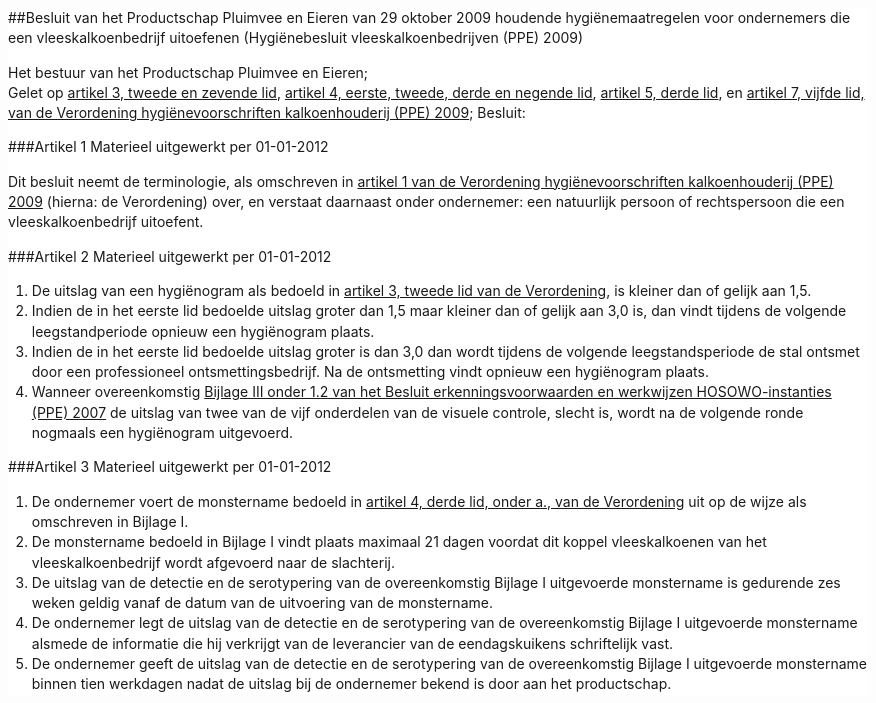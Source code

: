 <meta http-equiv='Content-Type' content='text/html; charset=utf-8' />

##Besluit van het Productschap Pluimvee en Eieren van 29 oktober 2009 houdende hygiënemaatregelen voor ondernemers die een vleeskalkoenbedrijf uitoefenen (Hygiënebesluit vleeskalkoenbedrijven (PPE) 2009)

Het bestuur van het Productschap Pluimvee en Eieren;  
Gelet op [artikel 3, tweede en zevende lid](../../../../../../pbo/verordening/hygiënevoorschriften/kalkoenhouderij/(ppe)/2009/BWBR0028052/README.md), [artikel 4, eerste, tweede, derde en negende lid](../../../../../../pbo/verordening/hygiënevoorschriften/kalkoenhouderij/(ppe)/2009/BWBR0028052/README.md), [artikel 5, derde lid](../../../../../../pbo/verordening/hygiënevoorschriften/kalkoenhouderij/(ppe)/2009/BWBR0028052/README.md), en [artikel 7, vijfde lid, van de Verordening hygiënevoorschriften kalkoenhouderij (PPE) 2009](../../../../../../pbo/verordening/hygiënevoorschriften/kalkoenhouderij/(ppe)/2009/BWBR0028052/README.md);
Besluit:    

###Artikel 1 
Materieel uitgewerkt per 01-01-2012 

Dit besluit neemt de terminologie, als omschreven in [artikel 1 van de Verordening hygiënevoorschriften kalkoenhouderij (PPE) 2009](../../../../../../pbo/verordening/hygiënevoorschriften/kalkoenhouderij/(ppe)/2009/BWBR0028052/README.md) (hierna: de Verordening) over, en verstaat daarnaast onder ondernemer: een natuurlijk persoon of rechtspersoon die een vleeskalkoenbedrijf uitoefent. 

###Artikel 2 
Materieel uitgewerkt per 01-01-2012 

1. De uitslag van een hygiënogram als bedoeld in [artikel 3, tweede lid van de Verordening](../../../../../../pbo/verordening/hygiënevoorschriften/kalkoenhouderij/(ppe)/2009/BWBR0028052/README.md), is kleiner dan of gelijk aan 1,5. 
2. Indien de in het eerste lid bedoelde uitslag groter dan 1,5 maar kleiner dan of gelijk aan 3,0 is, dan vindt tijdens de volgende leegstandperiode opnieuw een hygiënogram plaats. 
3. Indien de in het eerste lid bedoelde uitslag groter is dan 3,0 dan wordt tijdens de volgende leegstandsperiode de stal ontsmet door een professioneel ontsmettingsbedrijf. Na de ontsmetting vindt opnieuw een hygiënogram plaats. 
4. Wanneer overeenkomstig [Bijlage III onder 1.2 van het Besluit erkenningsvoorwaarden en werkwijzen HOSOWO-instanties (PPE) 2007](../../../../../../pbo/besluit/erkenningsvoorwaarden/en/werkwijzen/hosowo-instanties/(ppe)/2007/BWBR0023545/README.md) de uitslag van twee van de vijf onderdelen van de visuele controle, slecht is, wordt na de volgende ronde nogmaals een hygiënogram uitgevoerd. 

###Artikel 3 
Materieel uitgewerkt per 01-01-2012 

1. De ondernemer voert de monstername bedoeld in [artikel 4, derde lid, onder a., van de Verordening](../../../../../../pbo/verordening/hygiënevoorschriften/kalkoenhouderij/(ppe)/2009/BWBR0028052/README.md) uit op de wijze als omschreven in Bijlage I. 
2. De monstername bedoeld in Bijlage I vindt plaats maximaal 21 dagen voordat dit koppel vleeskalkoenen van het vleeskalkoenbedrijf wordt afgevoerd naar de slachterij. 
3. De uitslag van de detectie en de serotypering van de overeenkomstig Bijlage I uitgevoerde monstername is gedurende zes weken geldig vanaf de datum van de uitvoering van de monstername. 
4. De ondernemer legt de uitslag van de detectie en de serotypering van de overeenkomstig Bijlage I uitgevoerde monstername alsmede de informatie die hij verkrijgt van de leverancier van de eendagskuikens schriftelijk vast.
5. De ondernemer geeft de uitslag van de detectie en de serotypering van de overeenkomstig Bijlage I uitgevoerde monstername binnen tien werkdagen nadat de uitslag bij de ondernemer bekend is door aan het productschap.

